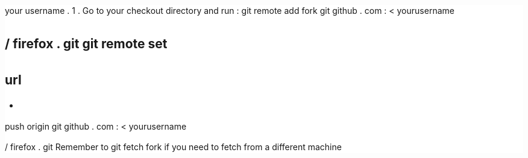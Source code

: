 your
username
.
1
.
Go
to
your
checkout
directory
and
run
:
git
remote
add
fork
git
github
.
com
:
<
yourusername
>
/
firefox
.
git
git
remote
set
-
url
-
-
push
origin
git
github
.
com
:
<
yourusername
>
/
firefox
.
git
Remember
to
git
fetch
fork
if
you
need
to
fetch
from
a
different
machine